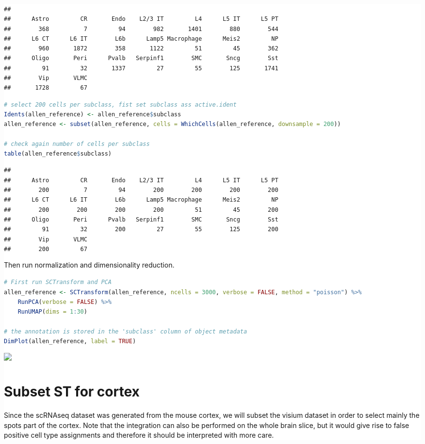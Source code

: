 ```
## 
##      Astro         CR       Endo    L2/3 IT         L4      L5 IT      L5 PT 
##        368          7         94        982       1401        880        544 
##      L6 CT      L6 IT        L6b      Lamp5 Macrophage      Meis2         NP 
##        960       1872        358       1122         51         45        362 
##      Oligo       Peri      Pvalb   Serpinf1        SMC       Sncg        Sst 
##         91         32       1337         27         55        125       1741 
##        Vip       VLMC 
##       1728         67
```

```r
# select 200 cells per subclass, fist set subclass ass active.ident
Idents(allen_reference) <- allen_reference$subclass
allen_reference <- subset(allen_reference, cells = WhichCells(allen_reference, downsample = 200))

# check again number of cells per subclass
table(allen_reference$subclass)
```

```
## 
##      Astro         CR       Endo    L2/3 IT         L4      L5 IT      L5 PT 
##        200          7         94        200        200        200        200 
##      L6 CT      L6 IT        L6b      Lamp5 Macrophage      Meis2         NP 
##        200        200        200        200         51         45        200 
##      Oligo       Peri      Pvalb   Serpinf1        SMC       Sncg        Sst 
##         91         32        200         27         55        125        200 
##        Vip       VLMC 
##        200         67
```

Then run normalization and dimensionality reduction.


```r
# First run SCTransform and PCA
allen_reference <- SCTransform(allen_reference, ncells = 3000, verbose = FALSE, method = "poisson") %>%
    RunPCA(verbose = FALSE) %>%
    RunUMAP(dims = 1:30)

# the annotation is stored in the 'subclass' column of object metadata
DimPlot(allen_reference, label = TRUE)
```

![](seurat_07_spatial_files/figure-html/unnamed-chunk-21-1.png)

# Subset ST for cortex
Since the scRNAseq dataset was generated from the mouse cortex, we will subset the visium dataset in order to select mainly the spots part of the cortex. Note that the integration can also be performed on the whole brain slice, but it would give rise to false positive cell type assignments  and therefore it should be interpreted with more care.
